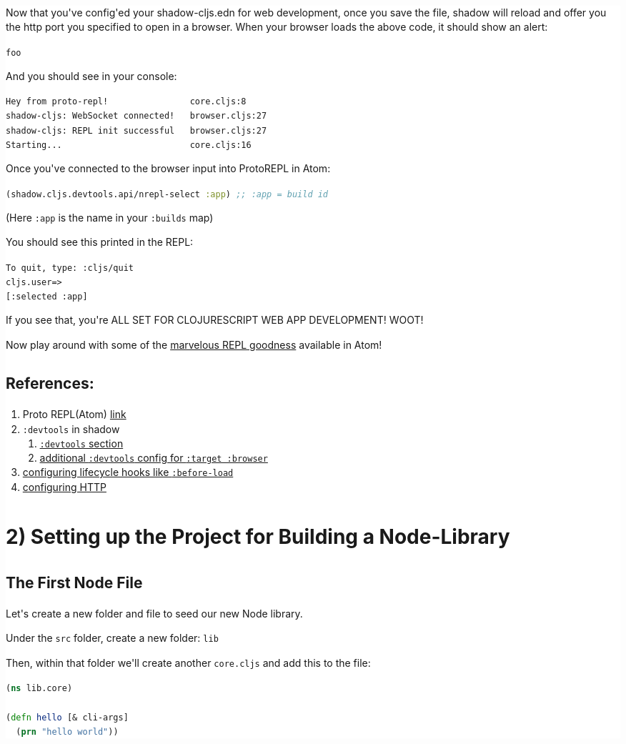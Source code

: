 Now that you've config'ed your shadow-cljs.edn for web development, once you save the file, shadow will reload and offer you the http port you specified to open in a browser. When your browser loads the above code, it should show an alert:

`foo`

And you should see in your console:
```
Hey from proto-repl!                core.cljs:8
shadow-cljs: WebSocket connected!   browser.cljs:27
shadow-cljs: REPL init successful   browser.cljs:27
Starting...                         core.cljs:16
```

Once you've connected to the browser input into ProtoREPL in Atom:

```clj
(shadow.cljs.devtools.api/nrepl-select :app) ;; :app = build id
```
(Here `:app` is the name in your `:builds` map)

You should see this printed in the REPL:

```
To quit, type: :cljs/quit
cljs.user=>
[:selected :app]
```

If you see that, you're ALL SET FOR CLOJURESCRIPT WEB APP DEVELOPMENT! WOOT!

Now play around with some of the [marvelous REPL goodness](https://atom.io/packages/proto-repl) available in Atom!

## References:
1. Proto REPL(Atom) [link](https://shadow-cljs.github.io/docs/UsersGuide.html#_proto_repl_atom)
2. `:devtools` in shadow
   1. [`:devtools` section](https://shadow-cljs.github.io/docs/UsersGuide.html#devtools)
   2. [additional `:devtools` config for `:target :browser`](https://shadow-cljs.github.io/docs/UsersGuide.html#_development_support)
3. [configuring lifecycle hooks like `:before-load`](https://shadow-cljs.github.io/docs/UsersGuide.html#_config)
4. [configuring HTTP](https://shadow-cljs.github.io/docs/UsersGuide.html#browser-http-server)

# 2) Setting up the Project for Building a Node-Library

## The First Node File

Let's create a new folder and file to seed our new Node library.

Under the `src` folder, create a new folder: `lib`

Then, within that folder we'll create another `core.cljs` and add this to the file:

```clj
(ns lib.core)

(defn hello [& cli-args]
  (prn "hello world"))
```
